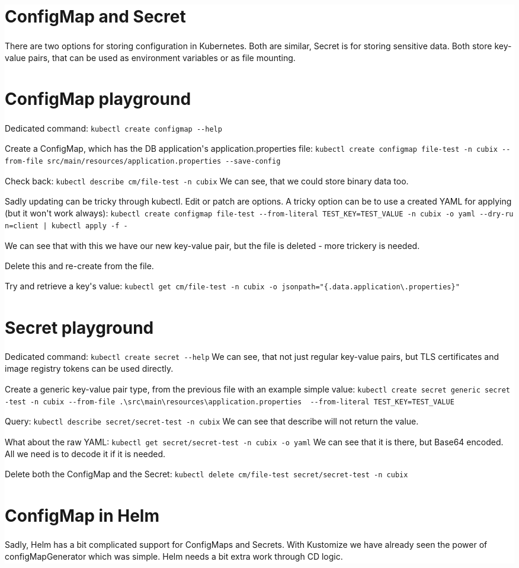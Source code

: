 # ConfigMap and Secret

There are two options for storing configuration in Kubernetes.
Both are similar, Secret is for storing sensitive data.
Both store key-value pairs, that can be used as environment variables or as file mounting.

# ConfigMap playground

Dedicated command: `kubectl create configmap --help`

Create a ConfigMap, which has the DB application's application.properties file:
`kubectl create configmap file-test -n cubix --from-file src/main/resources/application.properties --save-config`

Check back: `kubectl describe cm/file-test -n cubix`
We can see, that we could store binary data too.

Sadly updating can be tricky through kubectl. Edit or patch are options. 
A tricky option can be to use a created YAML for applying (but it won't work always):
`kubectl create configmap file-test --from-literal TEST_KEY=TEST_VALUE -n cubix -o yaml --dry-run=client | kubectl apply -f -`

We can see that with this we have our new key-value pair, but the file is deleted - more trickery is needed.

Delete this and re-create from the file.

Try and retrieve a key's value: `kubectl get cm/file-test -n cubix -o jsonpath="{.data.application\.properties}"`

# Secret playground

Dedicated command: `kubectl create secret --help` 
We can see, that not just regular key-value pairs, but TLS certificates and image registry tokens can be used directly.

Create a generic key-value pair type, from the previous file with an example simple value:
`kubectl create secret generic secret-test -n cubix --from-file .\src\main\resources\application.properties  --from-literal TEST_KEY=TEST_VALUE`

Query: `kubectl describe secret/secret-test -n cubix` We can see that describe will not return the value.

What about the raw YAML: `kubectl get secret/secret-test -n cubix -o yaml` We can see that it is there, but Base64 encoded.
All we need is to decode it if it is needed.

Delete both the ConfigMap and the Secret: `kubectl delete cm/file-test secret/secret-test -n cubix`

# ConfigMap in Helm

Sadly, Helm has a bit complicated support for ConfigMaps and Secrets. With Kustomize we have already seen the power of configMapGenerator which was simple.
Helm needs a bit extra work through CD logic.
